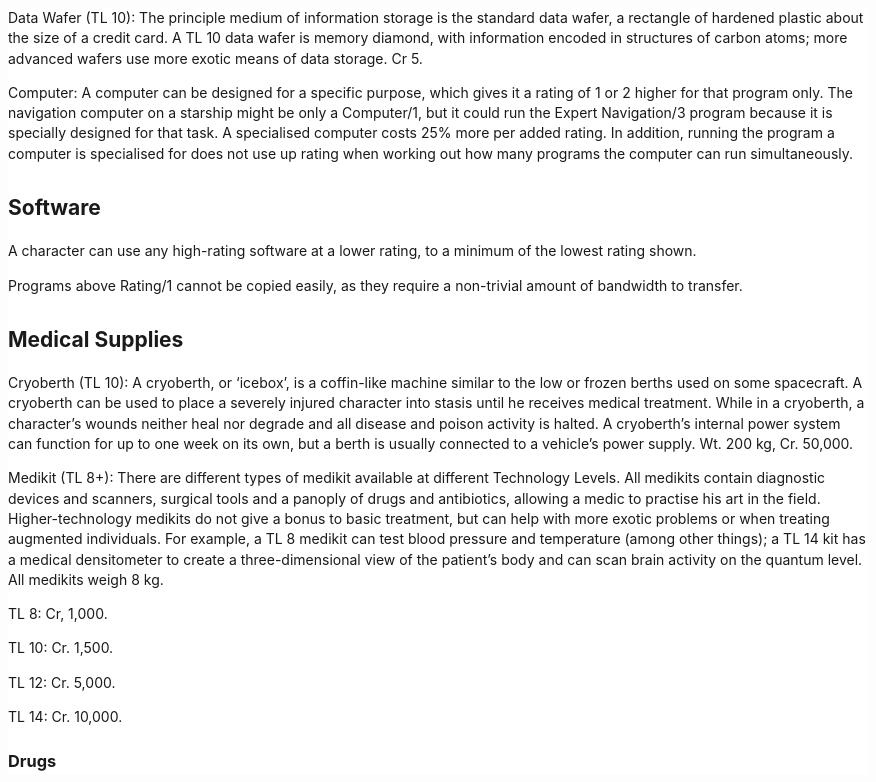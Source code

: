 Data Wafer (TL 10): The principle medium of information storage is the
standard data wafer, a rectangle of hardened plastic about the size of a
credit card. A TL 10 data wafer is memory diamond, with information
encoded in structures of carbon atoms; more advanced wafers use more
exotic means of data storage. Cr 5.

Computer: A computer can be designed for a specific purpose, which gives
it a rating of 1 or 2 higher for that program only. The navigation
computer on a starship might be only a Computer/1, but it could run the
Expert Navigation/3 program because it is specially designed for that
task. A specialised computer costs 25% more per added rating. In
addition, running the program a computer is specialised for does not use
up rating when working out how many programs the computer can run
simultaneously.

Software
--------

A character can use any high-rating software at a lower rating, to a
minimum of the lowest rating shown.

Programs above Rating/1 cannot be copied easily, as they require a
non-trivial amount of bandwidth to transfer.

Medical Supplies
----------------

Cryoberth (TL 10): A cryoberth, or ‘icebox’, is a coffin-like machine
similar to the low or frozen berths used on some spacecraft. A cryoberth
can be used to place a severely injured character into stasis until he
receives medical treatment. While in a cryoberth, a character’s wounds
neither heal nor degrade and all disease and poison activity is halted.
A cryoberth’s internal power system can function for up to one week on
its own, but a berth is usually connected to a vehicle’s power supply.
Wt. 200 kg, Cr. 50,000.

Medikit (TL 8+): There are different types of medikit available at
different Technology Levels. All medikits contain diagnostic devices and
scanners, surgical tools and a panoply of drugs and antibiotics,
allowing a medic to practise his art in the field. Higher-technology
medikits do not give a bonus to basic treatment, but can help with more
exotic problems or when treating augmented individuals. For example, a
TL 8 medikit can test blood pressure and temperature (among other
things); a TL 14 kit has a medical densitometer to create a
three-dimensional view of the patient’s body and can scan brain activity
on the quantum level. All medikits weigh 8 kg.

TL 8: Cr, 1,000.

TL 10: Cr. 1,500.

TL 12: Cr. 5,000.

TL 14: Cr. 10,000.

### Drugs
